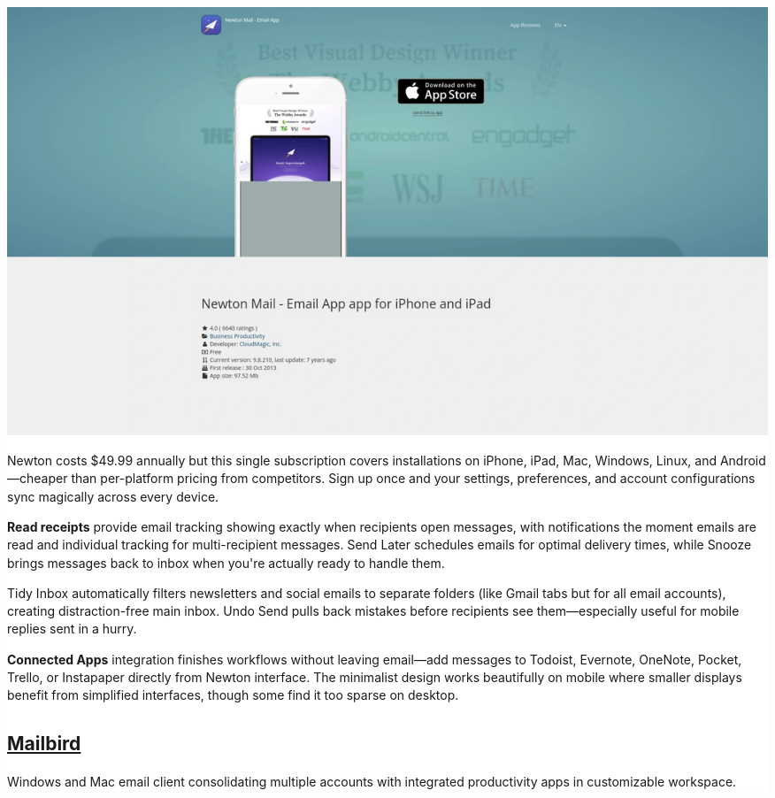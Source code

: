 ![Newton Mail Screenshot](image/cloudmagic-email.webp)


Newton costs $49.99 annually but this single subscription covers installations on iPhone, iPad, Mac, Windows, Linux, and Android—cheaper than per-platform pricing from competitors. Sign up once and your settings, preferences, and account configurations sync magically across every device.

**Read receipts** provide email tracking showing exactly when recipients open messages, with notifications the moment emails are read and individual tracking for multi-recipient messages. Send Later schedules emails for optimal delivery times, while Snooze brings messages back to inbox when you're actually ready to handle them.

Tidy Inbox automatically filters newsletters and social emails to separate folders (like Gmail tabs but for all email accounts), creating distraction-free main inbox. Undo Send pulls back mistakes before recipients see them—especially useful for mobile replies sent in a hurry.

**Connected Apps** integration finishes workflows without leaving email—add messages to Todoist, Evernote, OneNote, Pocket, Trello, or Instapaper directly from Newton interface. The minimalist design works beautifully on mobile where smaller displays benefit from simplified interfaces, though some find it too sparse on desktop.

## **[Mailbird](https://www.getmailbird.com)**

Windows and Mac email client consolidating multiple accounts with integrated productivity apps in customizable workspace.
